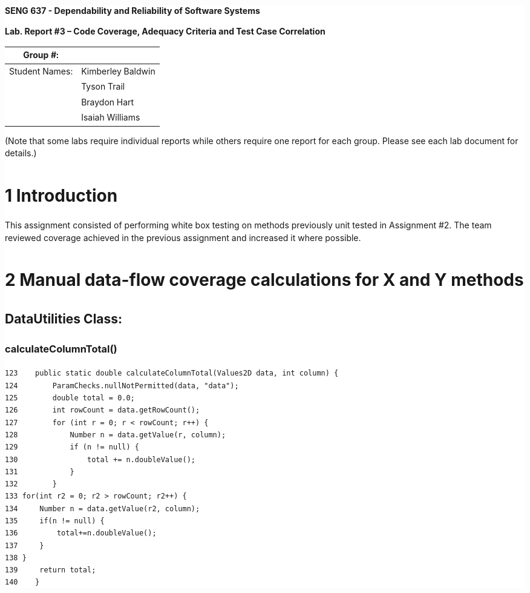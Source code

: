 **SENG 637 - Dependability and Reliability of Software Systems**

**Lab. Report #3 – Code Coverage, Adequacy Criteria and Test Case Correlation**

| Group \#:      |                   |
| -------------- | ----------------- |
| Student Names: | Kimberley Baldwin |
|                | Tyson Trail       |
|                | Braydon Hart      |
|                | Isaiah Williams   |

(Note that some labs require individual reports while others require one report
for each group. Please see each lab document for details.)

# 1 Introduction

This assignment consisted of performing white box testing on methods previously unit tested in Assignment #2. The team reviewed coverage achieved in the previous assignment and increased it where possible.

# 2 Manual data-flow coverage calculations for X and Y methods

## DataUtilities Class:

### calculateColumnTotal()

```
123    public static double calculateColumnTotal(Values2D data, int column) {
124        ParamChecks.nullNotPermitted(data, "data");
125        double total = 0.0;
126        int rowCount = data.getRowCount();
127        for (int r = 0; r < rowCount; r++) {
128            Number n = data.getValue(r, column);
129            if (n != null) {
130                total += n.doubleValue();
131            }
132        }
133	for(int r2 = 0; r2 > rowCount; r2++) {
134		Number n = data.getValue(r2, column);
135		if(n != null) {
136			total+=n.doubleValue();
137		}
138	}
139     return total;
140    }
```
